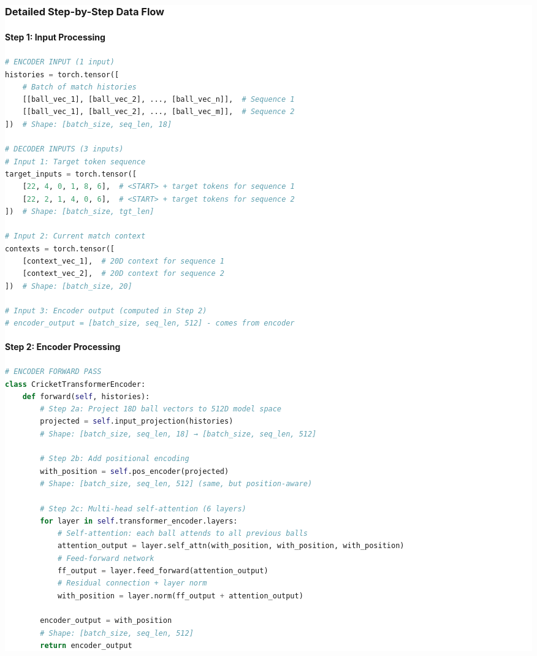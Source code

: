 ### Detailed Step-by-Step Data Flow

#### **Step 1: Input Processing**

```python
# ENCODER INPUT (1 input)
histories = torch.tensor([
    # Batch of match histories
    [[ball_vec_1], [ball_vec_2], ..., [ball_vec_n]],  # Sequence 1
    [[ball_vec_1], [ball_vec_2], ..., [ball_vec_m]],  # Sequence 2
])  # Shape: [batch_size, seq_len, 18]

# DECODER INPUTS (3 inputs)
# Input 1: Target token sequence
target_inputs = torch.tensor([
    [22, 4, 0, 1, 8, 6],  # <START> + target tokens for sequence 1
    [22, 2, 1, 4, 0, 6],  # <START> + target tokens for sequence 2
])  # Shape: [batch_size, tgt_len]

# Input 2: Current match context
contexts = torch.tensor([
    [context_vec_1],  # 20D context for sequence 1
    [context_vec_2],  # 20D context for sequence 2
])  # Shape: [batch_size, 20]

# Input 3: Encoder output (computed in Step 2)
# encoder_output = [batch_size, seq_len, 512] - comes from encoder
```

#### **Step 2: Encoder Processing**

```python
# ENCODER FORWARD PASS
class CricketTransformerEncoder:
    def forward(self, histories):
        # Step 2a: Project 18D ball vectors to 512D model space
        projected = self.input_projection(histories)
        # Shape: [batch_size, seq_len, 18] → [batch_size, seq_len, 512]
        
        # Step 2b: Add positional encoding
        with_position = self.pos_encoder(projected)
        # Shape: [batch_size, seq_len, 512] (same, but position-aware)
        
        # Step 2c: Multi-head self-attention (6 layers)
        for layer in self.transformer_encoder.layers:
            # Self-attention: each ball attends to all previous balls
            attention_output = layer.self_attn(with_position, with_position, with_position)
            # Feed-forward network
            ff_output = layer.feed_forward(attention_output)
            # Residual connection + layer norm
            with_position = layer.norm(ff_output + attention_output)
        
        encoder_output = with_position
        # Shape: [batch_size, seq_len, 512]
        return encoder_output
```
